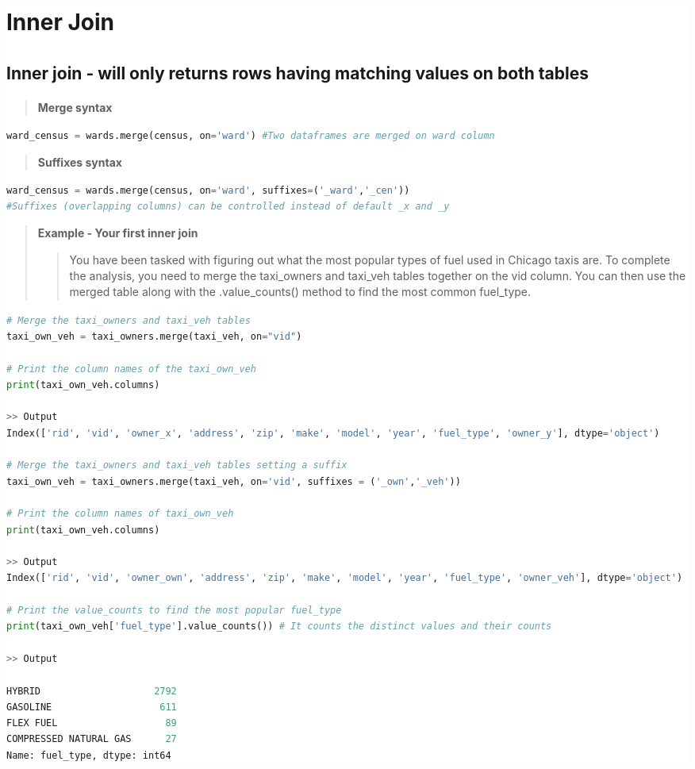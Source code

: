 # Inner Join

## Inner join - will only returns rows having matching values on both tables
>**Merge syntax**
```python
ward_census = wards.merge(census, on='ward') #Two dataframes are merged on ward column
```

>**Suffixes syntax**
```python
ward_census = wards.merge(census, on='ward', suffixes=('_ward','_cen')) 
#Suffixes (overlapping columns) can be controlled instead of default _x and _y
```

>**Example - Your first inner join**
>> You have been tasked with figuring out what the most popular types of fuel used in Chicago taxis are. To complete the analysis, you need to merge the taxi_owners and taxi_veh tables together on the vid column. You can then use the merged table along with the .value_counts() method to find the most common fuel_type.

```python
# Merge the taxi_owners and taxi_veh tables
taxi_own_veh = taxi_owners.merge(taxi_veh, on="vid")

# Print the column names of the taxi_own_veh
print(taxi_own_veh.columns)

>> Output
Index(['rid', 'vid', 'owner_x', 'address', 'zip', 'make', 'model', 'year', 'fuel_type', 'owner_y'], dtype='object')

# Merge the taxi_owners and taxi_veh tables setting a suffix
taxi_own_veh = taxi_owners.merge(taxi_veh, on='vid', suffixes = ('_own','_veh'))

# Print the column names of taxi_own_veh
print(taxi_own_veh.columns)

>> Output
Index(['rid', 'vid', 'owner_own', 'address', 'zip', 'make', 'model', 'year', 'fuel_type', 'owner_veh'], dtype='object')

# Print the value_counts to find the most popular fuel_type
print(taxi_own_veh['fuel_type'].value_counts()) # It counts the distinct values and their counts

>> Output

HYBRID                    2792
GASOLINE                   611
FLEX FUEL                   89
COMPRESSED NATURAL GAS      27
Name: fuel_type, dtype: int64
```
